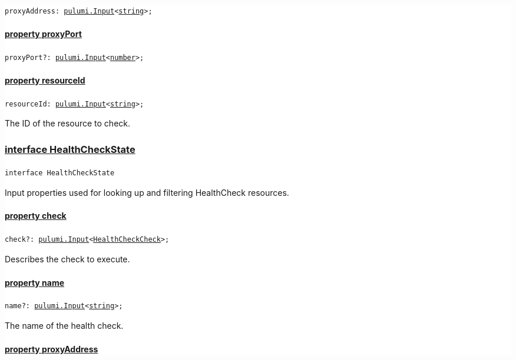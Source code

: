 <pre class="highlight"><code><span class='kd'></span>proxyAddress: <a href='/docs/reference/pkg/nodejs/pulumi/pulumi/#Input'>pulumi.Input</a>&lt;<span class='kd'><a href='https://developer.mozilla.org/en-US/docs/Web/JavaScript/Reference/Global_Objects/String'>string</a></span>&gt;;</code></pre>
<h4 class="pdoc-member-header" id="HealthCheckArgs-proxyPort">
<a class="pdoc-child-name" href="https://github.com/pulumi/pulumi-spotinst/blob/{{< param git_sha >}}/sdk/nodejs/healthCheck.ts#L159">property <b>proxyPort</b></a>
</h4>

<pre class="highlight"><code><span class='kd'></span>proxyPort?: <a href='/docs/reference/pkg/nodejs/pulumi/pulumi/#Input'>pulumi.Input</a>&lt;<span class='kd'><a href='https://developer.mozilla.org/en-US/docs/Web/JavaScript/Reference/Global_Objects/Number'>number</a></span>&gt;;</code></pre>
<h4 class="pdoc-member-header" id="HealthCheckArgs-resourceId">
<a class="pdoc-child-name" href="https://github.com/pulumi/pulumi-spotinst/blob/{{< param git_sha >}}/sdk/nodejs/healthCheck.ts#L163">property <b>resourceId</b></a>
</h4>

<pre class="highlight"><code><span class='kd'></span>resourceId: <a href='/docs/reference/pkg/nodejs/pulumi/pulumi/#Input'>pulumi.Input</a>&lt;<span class='kd'><a href='https://developer.mozilla.org/en-US/docs/Web/JavaScript/Reference/Global_Objects/String'>string</a></span>&gt;;</code></pre>

The ID of the resource to check.

<h3 class="pdoc-module-header" id="HealthCheckState" data-link-title="HealthCheckState">
    <a href="https://github.com/pulumi/pulumi-spotinst/blob/{{< param git_sha >}}/sdk/nodejs/healthCheck.ts#L129">
        interface <strong>HealthCheckState</strong>
    </a>
</h3>

<pre class="highlight"><code><span class='kr'>interface</span> <span class='nx'>HealthCheckState</span></code></pre>

Input properties used for looking up and filtering HealthCheck resources.

<h4 class="pdoc-member-header" id="HealthCheckState-check">
<a class="pdoc-child-name" href="https://github.com/pulumi/pulumi-spotinst/blob/{{< param git_sha >}}/sdk/nodejs/healthCheck.ts#L133">property <b>check</b></a>
</h4>

<pre class="highlight"><code><span class='kd'></span>check?: <a href='/docs/reference/pkg/nodejs/pulumi/pulumi/#Input'>pulumi.Input</a>&lt;<a href='/docs/reference/pkg/nodejs/pulumi/spotinst/types/input/#HealthCheckCheck'>HealthCheckCheck</a>&gt;;</code></pre>

Describes the check to execute.

<h4 class="pdoc-member-header" id="HealthCheckState-name">
<a class="pdoc-child-name" href="https://github.com/pulumi/pulumi-spotinst/blob/{{< param git_sha >}}/sdk/nodejs/healthCheck.ts#L137">property <b>name</b></a>
</h4>

<pre class="highlight"><code><span class='kd'></span>name?: <a href='/docs/reference/pkg/nodejs/pulumi/pulumi/#Input'>pulumi.Input</a>&lt;<span class='kd'><a href='https://developer.mozilla.org/en-US/docs/Web/JavaScript/Reference/Global_Objects/String'>string</a></span>&gt;;</code></pre>

The name of the health check.

<h4 class="pdoc-member-header" id="HealthCheckState-proxyAddress">
<a class="pdoc-child-name" href="https://github.com/pulumi/pulumi-spotinst/blob/{{< param git_sha >}}/sdk/nodejs/healthCheck.ts#L138">property <b>proxyAddress</b></a>
</h4>
